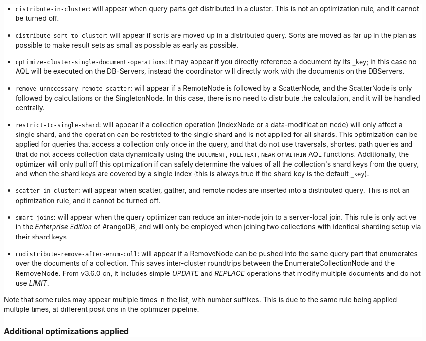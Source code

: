 - `distribute-in-cluster`:
  will appear when query parts get distributed in a cluster.
  This is not an optimization rule, and it cannot be turned off.

- `distribute-sort-to-cluster`:
  will appear if sorts are moved up in a distributed query.
  Sorts are moved as far up in the plan as possible to make result sets as
  small as possible as early as possible.

- `optimize-cluster-single-document-operations`:
  it may appear if you directly reference a document by its `_key`; in this
  case no AQL will be executed on the DB-Servers, instead the coordinator will
  directly work with the documents on the DBServers.

- `remove-unnecessary-remote-scatter`:
  will appear if a RemoteNode is followed by a ScatterNode, and the ScatterNode
  is only followed by calculations or the SingletonNode. In this case, there is
  no need to distribute the calculation, and it will be handled centrally.

- `restrict-to-single-shard`:
  will appear if a collection operation (IndexNode or a data-modification node)
  will only affect a single shard, and the operation can be restricted to the
  single shard and is not applied for all shards. This optimization can be
  applied for queries that access a collection only once in the query, and that
  do not use traversals, shortest path queries and that do not access collection
  data dynamically using the `DOCUMENT`, `FULLTEXT`, `NEAR` or `WITHIN` AQL
  functions. Additionally, the optimizer will only pull off this optimization
  if can safely determine the values of all the collection's shard keys from
  the query, and when the shard keys are covered by a single index (this is
  always true if the shard key is the default `_key`).

- `scatter-in-cluster`:
  will appear when scatter, gather, and remote nodes are inserted into a
  distributed query. This is not an optimization rule, and it cannot be
  turned off.

- `smart-joins`:
  will appear when the query optimizer can reduce an inter-node join to a
  server-local join. This rule is only active in the *Enterprise Edition* of
  ArangoDB, and will only be employed when joining two collections with
  identical sharding setup via their shard keys.

- `undistribute-remove-after-enum-coll`:
  will appear if a RemoveNode can be pushed into the same query part that
  enumerates over the documents of a collection. This saves inter-cluster
  roundtrips between the EnumerateCollectionNode and the RemoveNode.
  From v3.6.0 on, it includes simple *UPDATE* and *REPLACE* operations
  that modify multiple documents and do not use *LIMIT*.

Note that some rules may appear multiple times in the list, with number suffixes.
This is due to the same rule being applied multiple times, at different positions
in the optimizer pipeline.

### Additional optimizations applied
